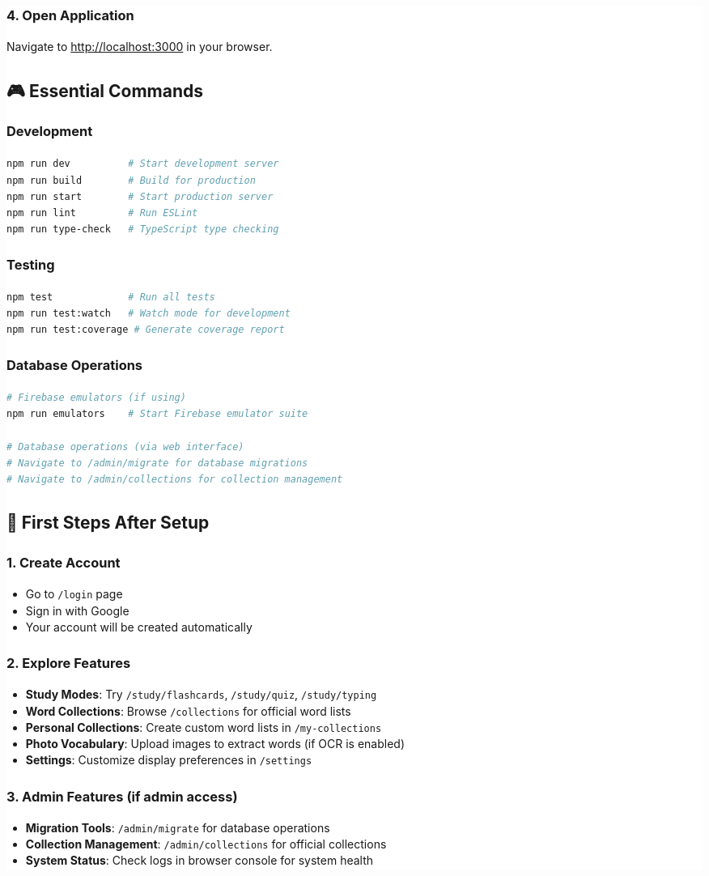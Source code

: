 ### 4. Open Application
Navigate to [http://localhost:3000](http://localhost:3000) in your browser.

## 🎮 Essential Commands

### Development
```bash
npm run dev          # Start development server
npm run build        # Build for production
npm run start        # Start production server
npm run lint         # Run ESLint
npm run type-check   # TypeScript type checking
```

### Testing
```bash
npm test             # Run all tests
npm run test:watch   # Watch mode for development
npm run test:coverage # Generate coverage report
```

### Database Operations
```bash
# Firebase emulators (if using)
npm run emulators    # Start Firebase emulator suite

# Database operations (via web interface)
# Navigate to /admin/migrate for database migrations
# Navigate to /admin/collections for collection management
```

## 🌟 First Steps After Setup

### 1. Create Account
- Go to `/login` page
- Sign in with Google
- Your account will be created automatically

### 2. Explore Features
- **Study Modes**: Try `/study/flashcards`, `/study/quiz`, `/study/typing`
- **Word Collections**: Browse `/collections` for official word lists
- **Personal Collections**: Create custom word lists in `/my-collections`
- **Photo Vocabulary**: Upload images to extract words (if OCR is enabled)
- **Settings**: Customize display preferences in `/settings`

### 3. Admin Features (if admin access)
- **Migration Tools**: `/admin/migrate` for database operations
- **Collection Management**: `/admin/collections` for official collections
- **System Status**: Check logs in browser console for system health
